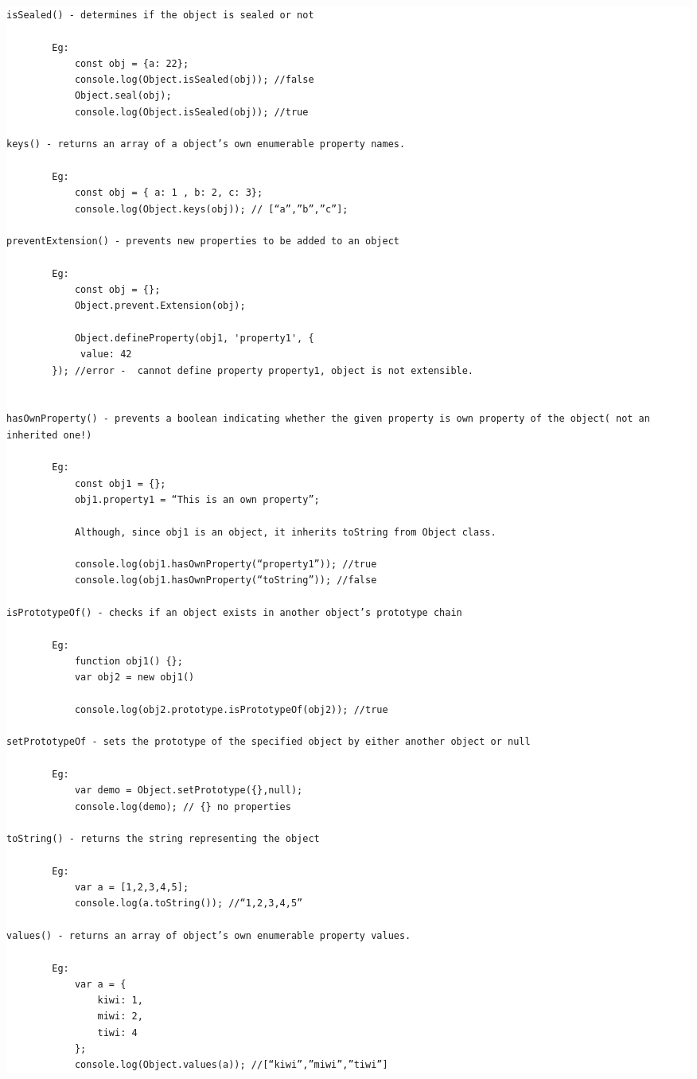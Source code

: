 	isSealed() - determines if the object is sealed or not
			
			Eg:
				const obj = {a: 22};
				console.log(Object.isSealed(obj)); //false
				Object.seal(obj);
				console.log(Object.isSealed(obj)); //true    

	keys() - returns an array of a object’s own enumerable property names.

			Eg: 
				const obj = { a: 1 , b: 2, c: 3};
				console.log(Object.keys(obj)); // [“a”,”b”,”c”];

	preventExtension() - prevents new properties to be added to an object

			Eg:
				const obj = {};
				Object.prevent.Extension(obj);

				Object.defineProperty(obj1, 'property1', {
   				 value: 42
  			}); //error -  cannot define property property1, object is not extensible.


	hasOwnProperty() - prevents a boolean indicating whether the given property is own property of the object( not an 			     inherited one!)

			Eg:
				const obj1 = {};
				obj1.property1 = “This is an own property”;

				Although, since obj1 is an object, it inherits toString from Object class.

				console.log(obj1.hasOwnProperty(“property1”)); //true
				console.log(obj1.hasOwnProperty(“toString”)); //false

	isPrototypeOf() - checks if an object exists in another object’s prototype chain

			Eg:
				function obj1() {};
				var obj2 = new obj1()
				
				console.log(obj2.prototype.isPrototypeOf(obj2)); //true

	setPrototypeOf - sets the prototype of the specified object by either another object or null
			
			Eg:
				var demo = Object.setPrototype({},null);
				console.log(demo); // {} no properties

	toString() - returns the string representing the object

			Eg:
				var a = [1,2,3,4,5];
				console.log(a.toString()); //“1,2,3,4,5”

	values() - returns an array of object’s own enumerable property values.

			Eg:
				var a = {
					kiwi: 1,
					miwi: 2,
					tiwi: 4
				};
				console.log(Object.values(a)); //[“kiwi”,”miwi”,”tiwi”]

